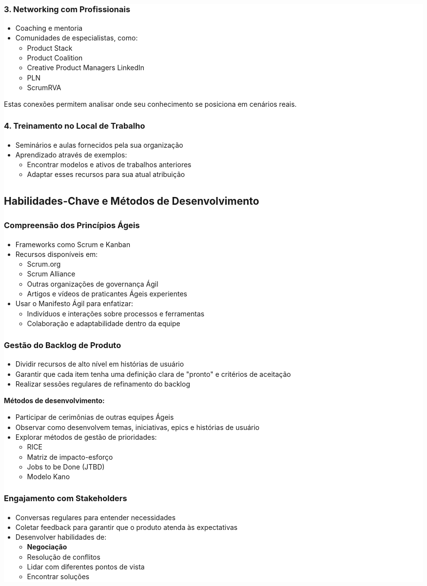 ### 3\. Networking com Profissionais

- Coaching e mentoria
- Comunidades de especialistas, como:
    - Product Stack
    - Product Coalition
    - Creative Product Managers LinkedIn
    - PLN
    - ScrumRVA

Estas conexões permitem analisar onde seu conhecimento se posiciona em cenários reais.

### 4\. Treinamento no Local de Trabalho

- Seminários e aulas fornecidos pela sua organização
- Aprendizado através de exemplos:
    - Encontrar modelos e ativos de trabalhos anteriores
    - Adaptar esses recursos para sua atual atribuição

## Habilidades-Chave e Métodos de Desenvolvimento

### Compreensão dos Princípios Ágeis

- Frameworks como Scrum e Kanban
- Recursos disponíveis em:
    - Scrum.org
    - Scrum Alliance
    - Outras organizações de governança Ágil
    - Artigos e vídeos de praticantes Ágeis experientes
- Usar o Manifesto Ágil para enfatizar:
    - Indivíduos e interações sobre processos e ferramentas
    - Colaboração e adaptabilidade dentro da equipe

### Gestão do Backlog de Produto

- Dividir recursos de alto nível em histórias de usuário
- Garantir que cada item tenha uma definição clara de "pronto" e critérios de aceitação
- Realizar sessões regulares de refinamento do backlog

**Métodos de desenvolvimento:**

- Participar de cerimônias de outras equipes Ágeis
- Observar como desenvolvem temas, iniciativas, epics e histórias de usuário
- Explorar métodos de gestão de prioridades:
    - RICE
    - Matriz de impacto-esforço
    - Jobs to be Done (JTBD)
    - Modelo Kano

### Engajamento com Stakeholders

- Conversas regulares para entender necessidades
- Coletar feedback para garantir que o produto atenda às expectativas
- Desenvolver habilidades de:
    - **Negociação**
    - Resolução de conflitos
    - Lidar com diferentes pontos de vista
    - Encontrar soluções
